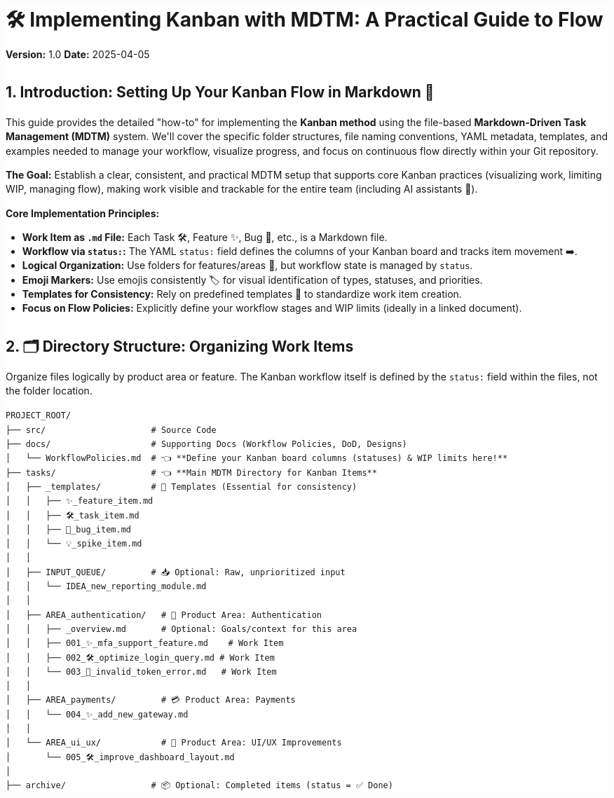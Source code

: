 # 🛠️ Implementing Kanban with MDTM: A Practical Guide to Flow

**Version:** 1.0
**Date:** 2025-04-05

## 1. Introduction: Setting Up Your Kanban Flow in Markdown 🌊

This guide provides the detailed "how-to" for implementing the **Kanban method** using the file-based **Markdown-Driven Task Management (MDTM)** system. We'll cover the specific folder structures, file naming conventions, YAML metadata, templates, and examples needed to manage your workflow, visualize progress, and focus on continuous flow directly within your Git repository.

**The Goal:** Establish a clear, consistent, and practical MDTM setup that supports core Kanban practices (visualizing work, limiting WIP, managing flow), making work visible and trackable for the entire team (including AI assistants 🤖).

**Core Implementation Principles:**
*   **Work Item as `.md` File:** Each Task 🛠️, Feature ✨, Bug 🐞, etc., is a Markdown file.
*   **Workflow via `status:`:** The YAML `status:` field defines the columns of your Kanban board and tracks item movement ➡️.
*   **Logical Organization:** Use folders for features/areas 📂, but workflow state is managed by `status`.
*   **Emoji Markers:** Use emojis consistently 🏷️ for visual identification of types, statuses, and priorities.
*   **Templates for Consistency:** Rely on predefined templates 📄 to standardize work item creation.
*   **Focus on Flow Policies:** Explicitly define your workflow stages and WIP limits (ideally in a linked document).

## 2. 🗂️ Directory Structure: Organizing Work Items

Organize files logically by product area or feature. The Kanban workflow itself is defined by the `status:` field within the files, not the folder location.

```
PROJECT_ROOT/
├── src/                     # Source Code
├── docs/                    # Supporting Docs (Workflow Policies, DoD, Designs)
│   └── WorkflowPolicies.md  # 👈 **Define your Kanban board columns (statuses) & WIP limits here!**
├── tasks/                   # 👈 **Main MDTM Directory for Kanban Items**
│   ├── _templates/          # 📄 Templates (Essential for consistency)
│   │   ├── ✨_feature_item.md
│   │   ├── 🛠️_task_item.md
│   │   ├── 🐞_bug_item.md
│   │   └── 💡_spike_item.md
│   │
│   ├── INPUT_QUEUE/         # 📥 Optional: Raw, unprioritized input
│   │   └── IDEA_new_reporting_module.md
│   │
│   ├── AREA_authentication/   # 🔑 Product Area: Authentication
│   │   ├── _overview.md       # Optional: Goals/context for this area
│   │   ├── 001_✨_mfa_support_feature.md    # Work Item
│   │   ├── 002_🛠️_optimize_login_query.md # Work Item
│   │   └── 003_🐞_invalid_token_error.md   # Work Item
│   │
│   ├── AREA_payments/         # 💳 Product Area: Payments
│   │   └── 004_✨_add_new_gateway.md
│   │
│   └── AREA_ui_ux/            # 🎨 Product Area: UI/UX Improvements
│       └── 005_🛠️_improve_dashboard_layout.md
│
├── archive/                 # 📦 Optional: Completed items (status = ✅ Done)
```